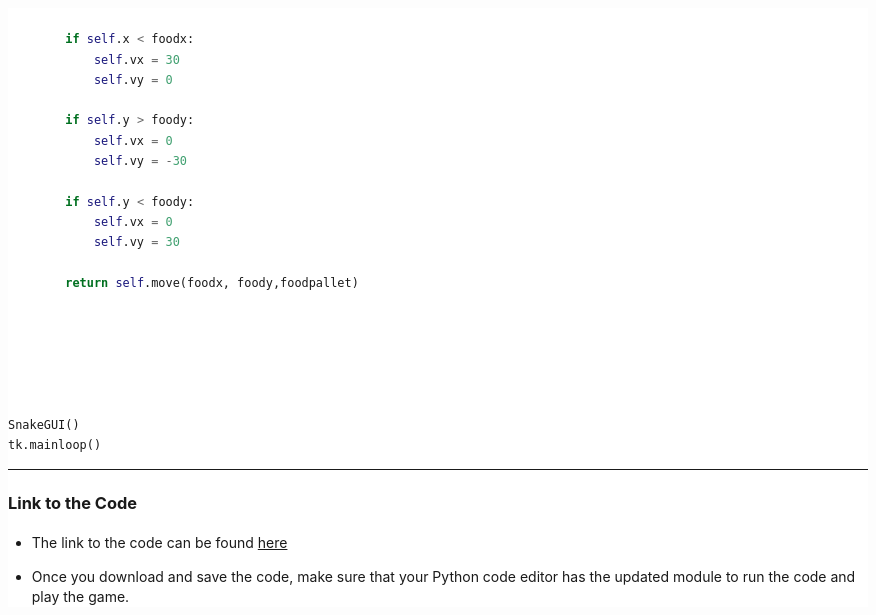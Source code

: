 ```Python

        if self.x < foodx:
            self.vx = 30
            self.vy = 0
            
        if self.y > foody:
            self.vx = 0
            self.vy = -30

        if self.y < foody:
            self.vx = 0
            self.vy = 30
            
        return self.move(foodx, foody,foodpallet)


        
            
        

SnakeGUI()
tk.mainloop()

```

***

### Link to the Code

- The link to the code can be found [here](https://github.com/KennethManzi1/Data-Analysis-projects/blob/main/Python%20Snake%20Game/Python%20Snake%20Game.py)

- Once you download and save the code, make sure that your Python code editor has the updated module to run the code and play the game.
        


                
